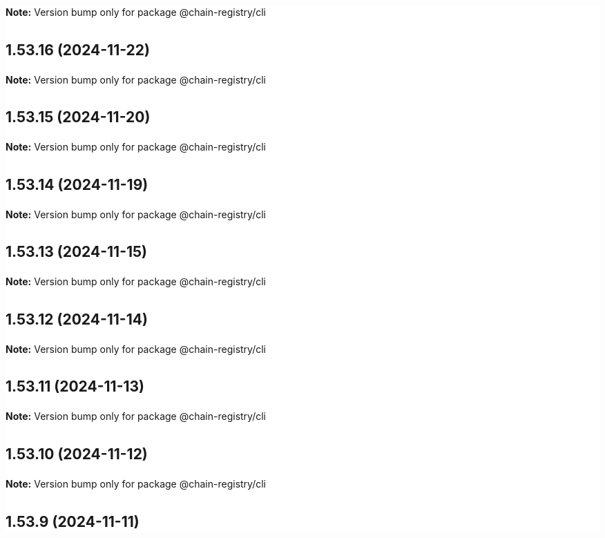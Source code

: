 **Note:** Version bump only for package @chain-registry/cli





## 1.53.16 (2024-11-22)

**Note:** Version bump only for package @chain-registry/cli





## 1.53.15 (2024-11-20)

**Note:** Version bump only for package @chain-registry/cli





## 1.53.14 (2024-11-19)

**Note:** Version bump only for package @chain-registry/cli





## 1.53.13 (2024-11-15)

**Note:** Version bump only for package @chain-registry/cli





## 1.53.12 (2024-11-14)

**Note:** Version bump only for package @chain-registry/cli





## 1.53.11 (2024-11-13)

**Note:** Version bump only for package @chain-registry/cli





## 1.53.10 (2024-11-12)

**Note:** Version bump only for package @chain-registry/cli





## 1.53.9 (2024-11-11)

